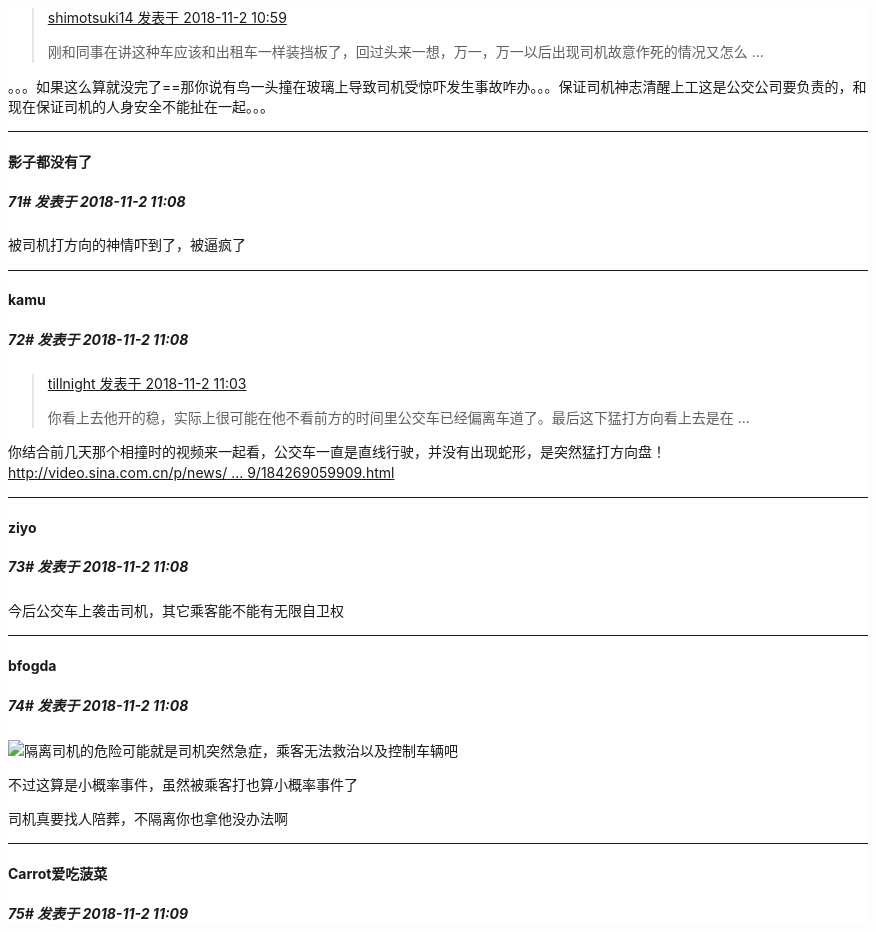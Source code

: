 
<blockquote><a href="httphttps://bbs.saraba1st.com/2b/forum.php?mod=redirect&amp;goto=findpost&amp;pid=41461132&amp;ptid=1787665" target="_blank">shimotsuki14 发表于 2018-11-2 10:59</a>

刚和同事在讲这种车应该和出租车一样装挡板了，回过头来一想，万一，万一以后出现司机故意作死的情况又怎么 ...</blockquote>
。。。如果这么算就没完了==那你说有鸟一头撞在玻璃上导致司机受惊吓发生事故咋办。。。保证司机神志清醒上工这是公交公司要负责的，和现在保证司机的人身安全不能扯在一起。。。


-----

####  影子都没有了  
##### 71#       发表于 2018-11-2 11:08


被司机打方向的神情吓到了，被逼疯了


-----

####  kamu  
##### 72#       发表于 2018-11-2 11:08


<blockquote><a href="httphttps://bbs.saraba1st.com/2b/forum.php?mod=redirect&amp;goto=findpost&amp;pid=41461162&amp;ptid=1787665" target="_blank">tillnight 发表于 2018-11-2 11:03</a>

你看上去他开的稳，实际上很可能在他不看前方的时间里公交车已经偏离车道了。最后这下猛打方向看上去是在 ...</blockquote>
你结合前几天那个相撞时的视频来一起看，公交车一直是直线行驶，并没有出现蛇形，是突然猛打方向盘！
[http://video.sina.com.cn/p/news/ ... 9/184269059909.html](http://video.sina.com.cn/p/news/o/doc/2018-10-29/184269059909.html)


-----

####  ziyo  
##### 73#       发表于 2018-11-2 11:08


今后公交车上袭击司机，其它乘客能不能有无限自卫权


-----

####  bfogda  
##### 74#       发表于 2018-11-2 11:08


<img src="https://static.saraba1st.com/image/smiley/face2017/001.png" referrerpolicy="no-referrer">隔离司机的危险可能就是司机突然急症，乘客无法救治以及控制车辆吧

不过这算是小概率事件，虽然被乘客打也算小概率事件了

司机真要找人陪葬，不隔离你也拿他没办法啊


-----

####  Carrot爱吃菠菜  
##### 75#       发表于 2018-11-2 11:09
